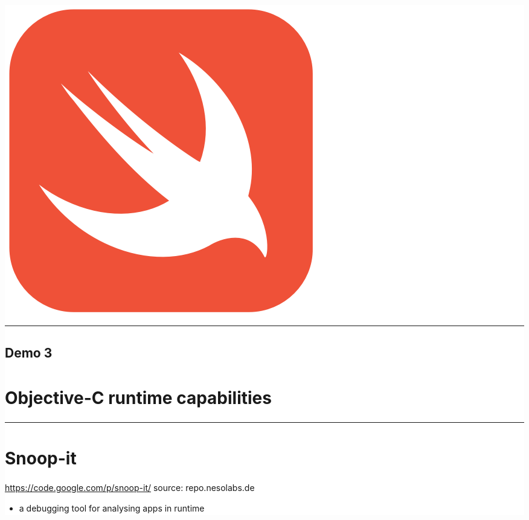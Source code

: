 ![right 60%](resources/swift.png)

---

## Demo 3
# Objective-C runtime capabilities

---

# Snoop-it
<https://code.google.com/p/snoop-it/>
source: repo.nesolabs.de

- a debugging tool for analysing apps in runtime
